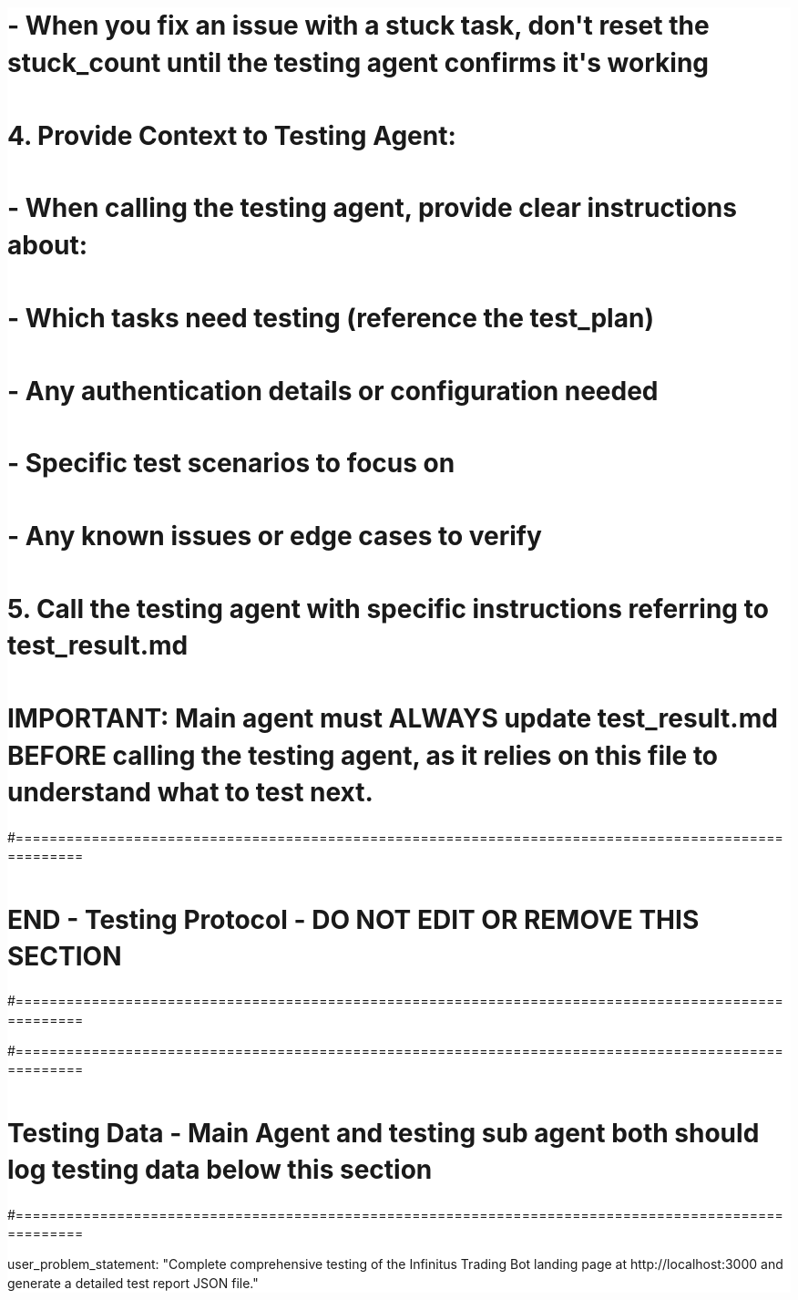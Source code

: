 #    - When you fix an issue with a stuck task, don't reset the stuck_count until the testing agent confirms it's working
#
# 4. Provide Context to Testing Agent:
#    - When calling the testing agent, provide clear instructions about:
#      - Which tasks need testing (reference the test_plan)
#      - Any authentication details or configuration needed
#      - Specific test scenarios to focus on
#      - Any known issues or edge cases to verify
#
# 5. Call the testing agent with specific instructions referring to test_result.md
#
# IMPORTANT: Main agent must ALWAYS update test_result.md BEFORE calling the testing agent, as it relies on this file to understand what to test next.

#====================================================================================================
# END - Testing Protocol - DO NOT EDIT OR REMOVE THIS SECTION
#====================================================================================================



#====================================================================================================
# Testing Data - Main Agent and testing sub agent both should log testing data below this section
#====================================================================================================

user_problem_statement: "Complete comprehensive testing of the Infinitus Trading Bot landing page at http://localhost:3000 and generate a detailed test report JSON file."
